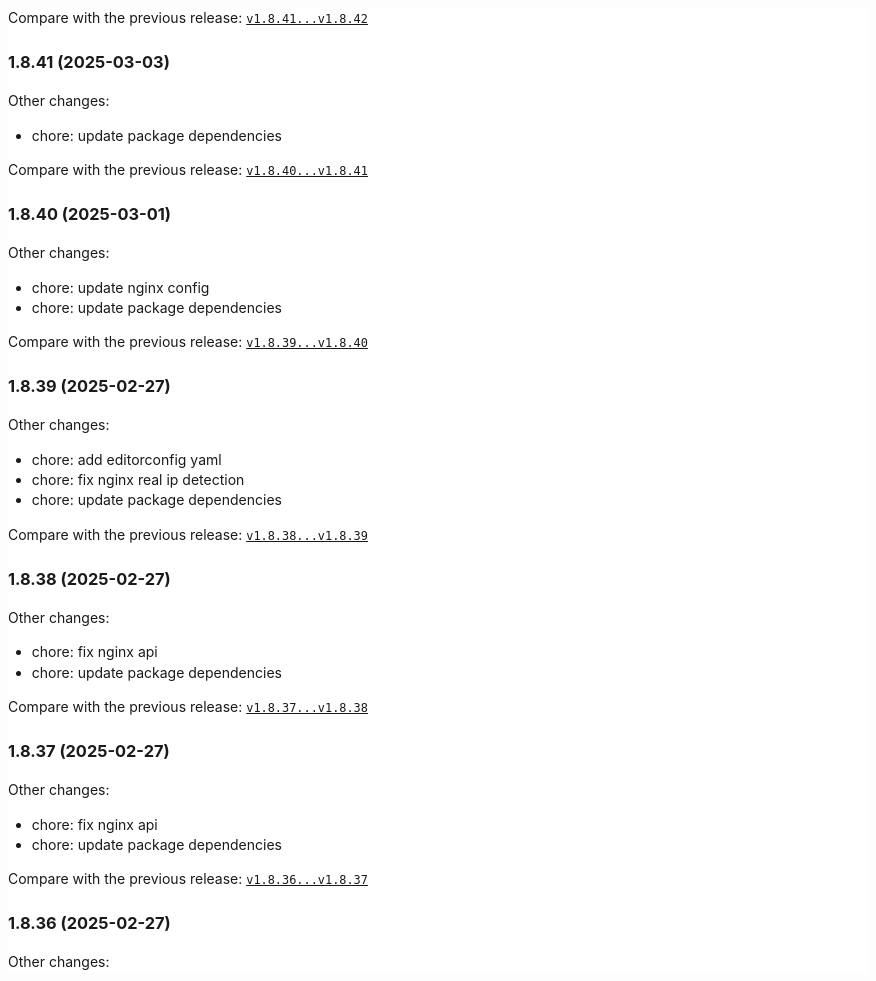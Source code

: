 Compare with the previous release: [`v1.8.41...v1.8.42`](https://github.com/zerocluster/httpbin/compare/v1.8.41...v1.8.42)

### 1.8.41 (2025-03-03)

Other changes:

- chore: update package dependencies

Compare with the previous release: [`v1.8.40...v1.8.41`](https://github.com/zerocluster/httpbin/compare/v1.8.40...v1.8.41)

### 1.8.40 (2025-03-01)

Other changes:

- chore: update nginx config
- chore: update package dependencies

Compare with the previous release: [`v1.8.39...v1.8.40`](https://github.com/zerocluster/httpbin/compare/v1.8.39...v1.8.40)

### 1.8.39 (2025-02-27)

Other changes:

- chore: add editorconfig yaml
- chore: fix nginx real ip detection
- chore: update package dependencies

Compare with the previous release: [`v1.8.38...v1.8.39`](https://github.com/zerocluster/httpbin/compare/v1.8.38...v1.8.39)

### 1.8.38 (2025-02-27)

Other changes:

- chore: fix nginx api
- chore: update package dependencies

Compare with the previous release: [`v1.8.37...v1.8.38`](https://github.com/zerocluster/httpbin/compare/v1.8.37...v1.8.38)

### 1.8.37 (2025-02-27)

Other changes:

- chore: fix nginx api
- chore: update package dependencies

Compare with the previous release: [`v1.8.36...v1.8.37`](https://github.com/zerocluster/httpbin/compare/v1.8.36...v1.8.37)

### 1.8.36 (2025-02-27)

Other changes:
